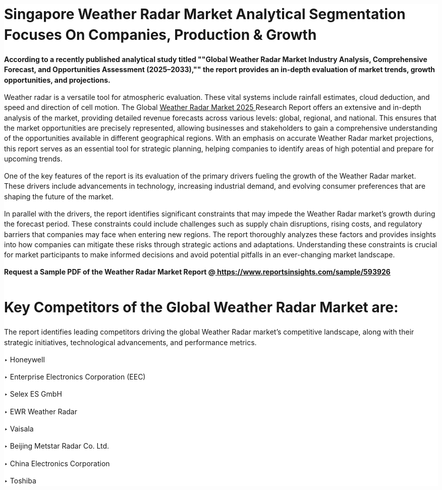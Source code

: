 # Singapore Weather Radar Market Analytical Segmentation Focuses On Companies, Production & Growth

<strong>According to a recently published analytical study titled ""Global Weather Radar Market Industry Analysis, Comprehensive Forecast, and Opportunities Assessment (2025–2033),"" the report provides an in-depth evaluation of market trends, growth opportunities, and projections.</strong>

Weather radar is a versatile tool for atmospheric evaluation. These vital systems include rainfall estimates, cloud deduction, and speed and direction of cell motion. The Global <a href=https://www.reportsinsights.com/sample/593926>Weather Radar Market 2025 </a> Research Report offers an extensive and in-depth analysis of the market, providing detailed revenue forecasts across various levels: global, regional, and national. This ensures that the market opportunities are precisely represented, allowing businesses and stakeholders to gain a comprehensive understanding of the opportunities available in different geographical regions. With an emphasis on accurate Weather Radar market projections, this report serves as an essential tool for strategic planning, helping companies to identify areas of high potential and prepare for upcoming trends.

One of the key features of the report is its evaluation of the primary drivers fueling the growth of the Weather Radar market. These drivers include advancements in technology, increasing industrial demand, and evolving consumer preferences that are shaping the future of the market. 

In parallel with the drivers, the report identifies significant constraints that may impede the Weather Radar market’s growth during the forecast period. These constraints could include challenges such as supply chain disruptions, rising costs, and regulatory barriers that companies may face when entering new regions. The report thoroughly analyzes these factors and provides insights into how companies can mitigate these risks through strategic actions and adaptations. Understanding these constraints is crucial for market participants to make informed decisions and avoid potential pitfalls in an ever-changing market landscape.

<strong>Request a Sample PDF of the Weather Radar Market Report </strong><strong>@<a href=https://www.reportsinsights.com/sample/593926> https://www.reportsinsights.com/sample/593926</a></strong></font>

# <strong>Key Competitors of the Global Weather Radar Market are:</strong>

The report identifies leading competitors driving the global Weather Radar market’s competitive landscape, along with their strategic initiatives, technological advancements, and performance metrics.

‣ Honeywell

‣ Enterprise Electronics Corporation (EEC)

‣ Selex ES GmbH

‣ EWR Weather Radar

‣ Vaisala

‣ Beijing Metstar Radar Co. Ltd.

‣ China Electronics Corporation

‣ Toshiba
